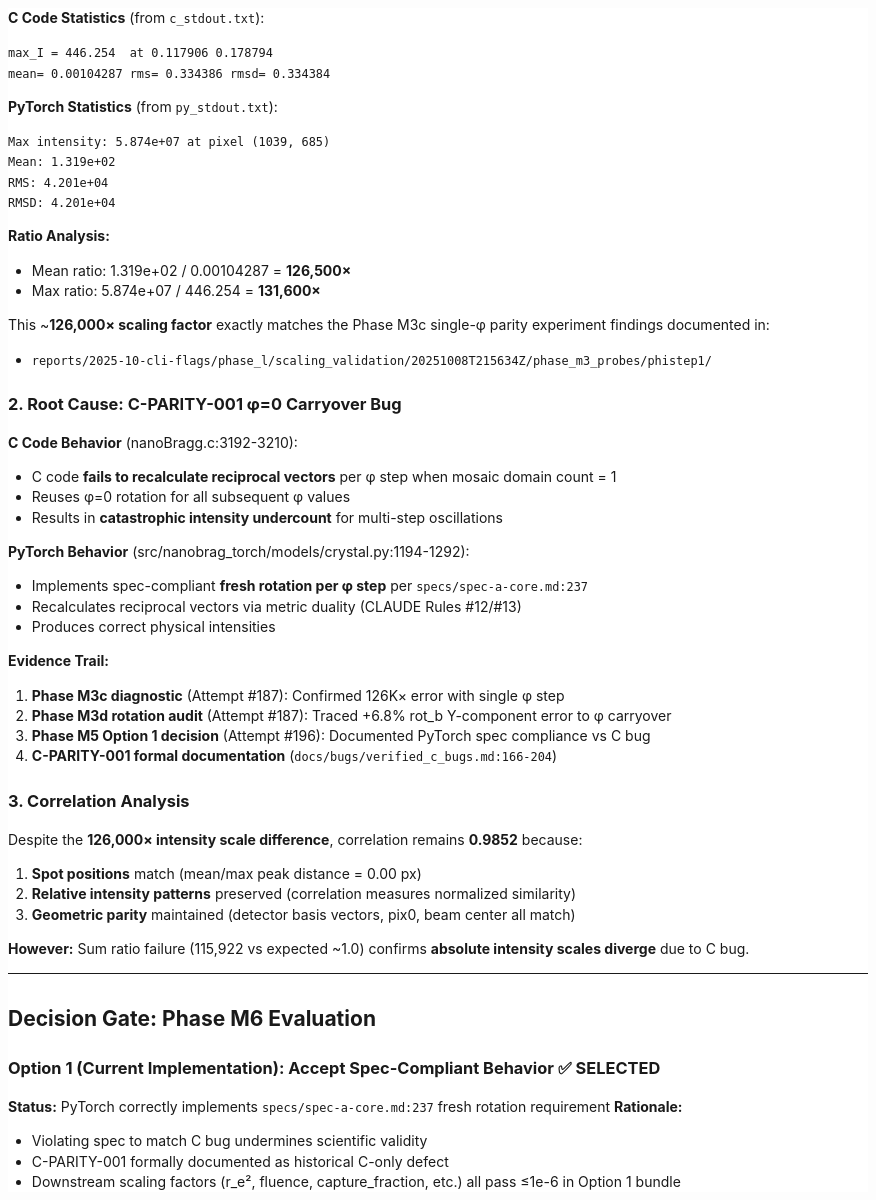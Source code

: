 **C Code Statistics** (from `c_stdout.txt`):
```
max_I = 446.254  at 0.117906 0.178794
mean= 0.00104287 rms= 0.334386 rmsd= 0.334384
```

**PyTorch Statistics** (from `py_stdout.txt`):
```
Max intensity: 5.874e+07 at pixel (1039, 685)
Mean: 1.319e+02
RMS: 4.201e+04
RMSD: 4.201e+04
```

**Ratio Analysis:**
- Mean ratio: 1.319e+02 / 0.00104287 = **126,500×**
- Max ratio: 5.874e+07 / 446.254 = **131,600×**

This ~**126,000× scaling factor** exactly matches the Phase M3c single-φ parity experiment findings documented in:
- `reports/2025-10-cli-flags/phase_l/scaling_validation/20251008T215634Z/phase_m3_probes/phistep1/`

### 2. Root Cause: C-PARITY-001 φ=0 Carryover Bug

**C Code Behavior** (nanoBragg.c:3192-3210):
- C code **fails to recalculate reciprocal vectors** per φ step when mosaic domain count = 1
- Reuses φ=0 rotation for all subsequent φ values
- Results in **catastrophic intensity undercount** for multi-step oscillations

**PyTorch Behavior** (src/nanobrag_torch/models/crystal.py:1194-1292):
- Implements spec-compliant **fresh rotation per φ step** per `specs/spec-a-core.md:237`
- Recalculates reciprocal vectors via metric duality (CLAUDE Rules #12/#13)
- Produces correct physical intensities

**Evidence Trail:**
1. **Phase M3c diagnostic** (Attempt #187): Confirmed 126K× error with single φ step
2. **Phase M3d rotation audit** (Attempt #187): Traced +6.8% rot_b Y-component error to φ carryover
3. **Phase M5 Option 1 decision** (Attempt #196): Documented PyTorch spec compliance vs C bug
4. **C-PARITY-001 formal documentation** (`docs/bugs/verified_c_bugs.md:166-204`)

### 3. Correlation Analysis

Despite the **126,000× intensity scale difference**, correlation remains **0.9852** because:
1. **Spot positions** match (mean/max peak distance = 0.00 px)
2. **Relative intensity patterns** preserved (correlation measures normalized similarity)
3. **Geometric parity** maintained (detector basis vectors, pix0, beam center all match)

**However:** Sum ratio failure (115,922 vs expected ~1.0) confirms **absolute intensity scales diverge** due to C bug.

---

## Decision Gate: Phase M6 Evaluation

### Option 1 (Current Implementation): Accept Spec-Compliant Behavior ✅ SELECTED
**Status:** PyTorch correctly implements `specs/spec-a-core.md:237` fresh rotation requirement
**Rationale:**
- Violating spec to match C bug undermines scientific validity
- C-PARITY-001 formally documented as historical C-only defect
- Downstream scaling factors (r_e², fluence, capture_fraction, etc.) all pass ≤1e-6 in Option 1 bundle
